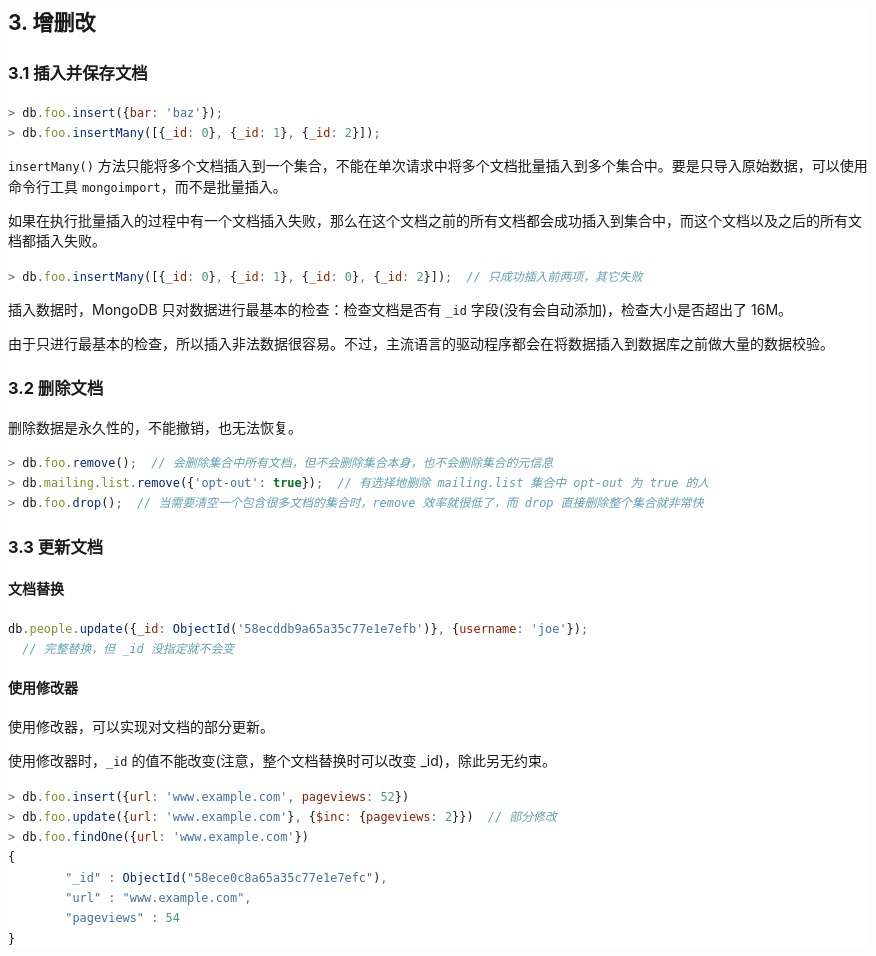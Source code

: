 
## 3. 增删改

### 3.1 插入并保存文档

```js
> db.foo.insert({bar: 'baz'});
> db.foo.insertMany([{_id: 0}, {_id: 1}, {_id: 2}]);
```

`insertMany()` 方法只能将多个文档插入到一个集合，不能在单次请求中将多个文档批量插入到多个集合中。要是只导入原始数据，可以使用命令行工具 `mongoimport`，而不是批量插入。

如果在执行批量插入的过程中有一个文档插入失败，那么在这个文档之前的所有文档都会成功插入到集合中，而这个文档以及之后的所有文档都插入失败。

```js
> db.foo.insertMany([{_id: 0}, {_id: 1}, {_id: 0}, {_id: 2}]);  // 只成功插入前两项，其它失败
```

插入数据时，MongoDB 只对数据进行最基本的检查：检查文档是否有 `_id` 字段(没有会自动添加)，检查大小是否超出了 16M。

由于只进行最基本的检查，所以插入非法数据很容易。不过，主流语言的驱动程序都会在将数据插入到数据库之前做大量的数据校验。

### 3.2 删除文档

删除数据是永久性的，不能撤销，也无法恢复。

```js
> db.foo.remove();  // 会删除集合中所有文档，但不会删除集合本身，也不会删除集合的元信息
> db.mailing.list.remove({'opt-out': true});  // 有选择地删除 mailing.list 集合中 opt-out 为 true 的人
> db.foo.drop();  // 当需要清空一个包含很多文档的集合时，remove 效率就很低了，而 drop 直接删除整个集合就非常快
```

### 3.3 更新文档

#### 文档替换

```js
db.people.update({_id: ObjectId('58ecddb9a65a35c77e1e7efb')}, {username: 'joe'});
  // 完整替换，但 _id 没指定就不会变
```

#### 使用修改器

使用修改器，可以实现对文档的部分更新。

使用修改器时，`_id` 的值不能改变(注意，整个文档替换时可以改变 _id)，除此另无约束。

```js
> db.foo.insert({url: 'www.example.com', pageviews: 52})
> db.foo.update({url: 'www.example.com'}, {$inc: {pageviews: 2}})  // 部分修改
> db.foo.findOne({url: 'www.example.com'})
{
        "_id" : ObjectId("58ece0c8a65a35c77e1e7efc"),
        "url" : "www.example.com",
        "pageviews" : 54
}
```
